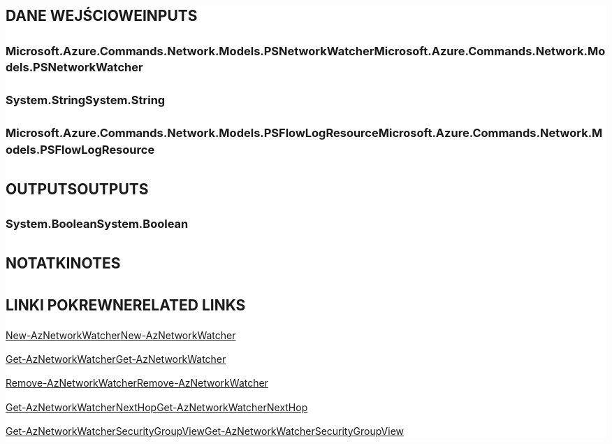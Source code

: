 ## <span data-ttu-id="69b1d-143">DANE WEJŚCIOWE</span><span class="sxs-lookup"><span data-stu-id="69b1d-143">INPUTS</span></span>

### <span data-ttu-id="69b1d-144">Microsoft.Azure.Commands.Network.Models.PSNetworkWatcher</span><span class="sxs-lookup"><span data-stu-id="69b1d-144">Microsoft.Azure.Commands.Network.Models.PSNetworkWatcher</span></span>

### <span data-ttu-id="69b1d-145">System.String</span><span class="sxs-lookup"><span data-stu-id="69b1d-145">System.String</span></span>

### <span data-ttu-id="69b1d-146">Microsoft.Azure.Commands.Network.Models.PSFlowLogResource</span><span class="sxs-lookup"><span data-stu-id="69b1d-146">Microsoft.Azure.Commands.Network.Models.PSFlowLogResource</span></span>

## <span data-ttu-id="69b1d-147">OUTPUTS</span><span class="sxs-lookup"><span data-stu-id="69b1d-147">OUTPUTS</span></span>

### <span data-ttu-id="69b1d-148">System.Boolean</span><span class="sxs-lookup"><span data-stu-id="69b1d-148">System.Boolean</span></span>

## <span data-ttu-id="69b1d-149">NOTATKI</span><span class="sxs-lookup"><span data-stu-id="69b1d-149">NOTES</span></span>

## <span data-ttu-id="69b1d-150">LINKI POKREWNE</span><span class="sxs-lookup"><span data-stu-id="69b1d-150">RELATED LINKS</span></span>

[<span data-ttu-id="69b1d-151">New-AzNetworkWatcher</span><span class="sxs-lookup"><span data-stu-id="69b1d-151">New-AzNetworkWatcher</span></span>](./New-AzNetworkWatcher.md)

[<span data-ttu-id="69b1d-152">Get-AzNetworkWatcher</span><span class="sxs-lookup"><span data-stu-id="69b1d-152">Get-AzNetworkWatcher</span></span>](./Get-AzNetworkWatcher.md)

[<span data-ttu-id="69b1d-153">Remove-AzNetworkWatcher</span><span class="sxs-lookup"><span data-stu-id="69b1d-153">Remove-AzNetworkWatcher</span></span>](./Remove-AzNetworkWatcher.md)

[<span data-ttu-id="69b1d-154">Get-AzNetworkWatcherNextHop</span><span class="sxs-lookup"><span data-stu-id="69b1d-154">Get-AzNetworkWatcherNextHop</span></span>](./Get-AzNetworkWatcherNextHop.md)

[<span data-ttu-id="69b1d-155">Get-AzNetworkWatcherSecurityGroupView</span><span class="sxs-lookup"><span data-stu-id="69b1d-155">Get-AzNetworkWatcherSecurityGroupView</span></span>](./Get-AzNetworkWatcherSecurityGroupView.md)
